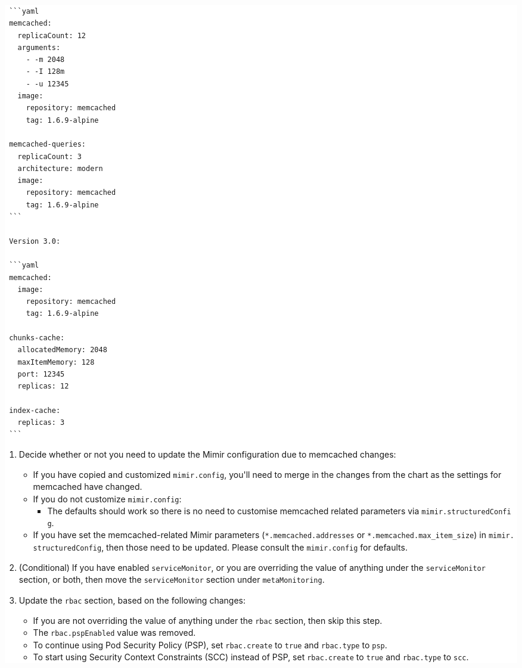      ```yaml
     memcached:
       replicaCount: 12
       arguments:
         - -m 2048
         - -I 128m
         - -u 12345
       image:
         repository: memcached
         tag: 1.6.9-alpine

     memcached-queries:
       replicaCount: 3
       architecture: modern
       image:
         repository: memcached
         tag: 1.6.9-alpine
     ```

     Version 3.0:

     ```yaml
     memcached:
       image:
         repository: memcached
         tag: 1.6.9-alpine

     chunks-cache:
       allocatedMemory: 2048
       maxItemMemory: 128
       port: 12345
       replicas: 12

     index-cache:
       replicas: 3
     ```

1. Decide whether or not you need to update the Mimir configuration due to memcached changes:

   - If you have copied and customized `mimir.config`, you'll need to merge in the changes from the chart as the settings for memcached have changed.
   - If you do not customize `mimir.config`:
     - The defaults should work so there is no need to customise memcached related parameters via `mimir.structuredConfig`.
    - If you have set the memcached-related Mimir parameters (`*.memcached.addresses` or `*.memcached.max_item_size`) in `mimir.structuredConfig`, then those need to be updated. Please consult the `mimir.config` for defaults.

1. (Conditional) If you have enabled `serviceMonitor`, or you are overriding the value of anything under the `serviceMonitor` section, or both, then move the `serviceMonitor` section under `metaMonitoring`.

1. Update the `rbac` section, based on the following changes:

   - If you are not overriding the value of anything under the `rbac` section, then skip this step.
   - The `rbac.pspEnabled` value was removed.
   - To continue using Pod Security Policy (PSP), set `rbac.create` to `true` and `rbac.type` to `psp`.
   - To start using Security Context Constraints (SCC) instead of PSP, set `rbac.create` to `true` and `rbac.type` to `scc`.
